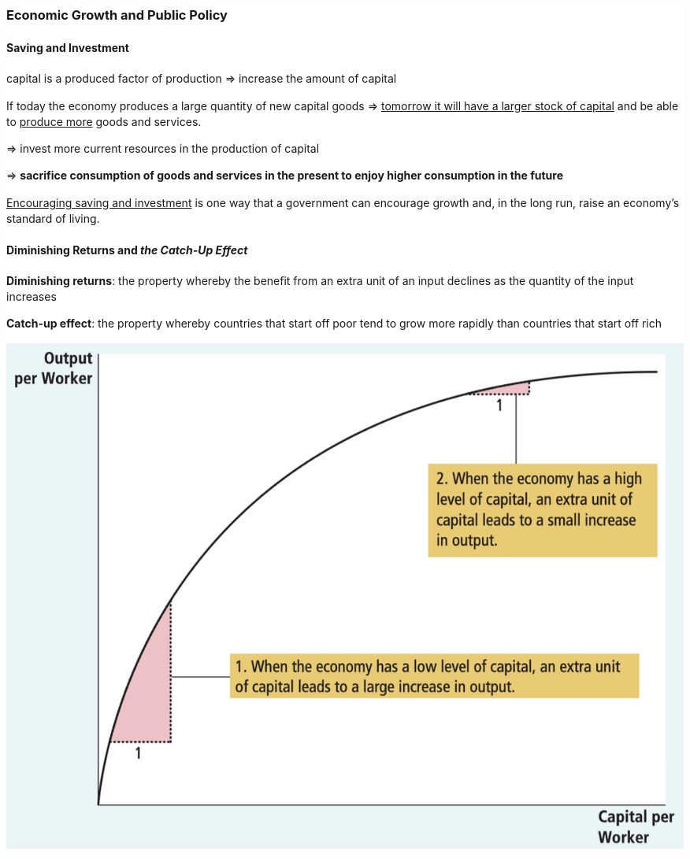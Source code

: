 ### Economic Growth and Public Policy

#### Saving and Investment

capital is a produced factor of production $\Rightarrow$ increase the amount of capital

If today the economy produces a large quantity of new capital goods $\Rightarrow$ <u>tomorrow it will have a larger stock of capital</u> and be able to <u>produce more</u> goods and services.

$\Rightarrow$ invest more current resources in the production of capital 

$\Rightarrow$ **sacrifice consumption of goods and services in the present to enjoy higher consumption in the future**

<u>Encouraging saving and investment</u> is one way that a government can encourage growth and, in the long run, raise an economy’s standard of living.

#### Diminishing Returns and *the Catch-Up Effect*

**Diminishing returns**: the property whereby the benefit from an extra unit of an input declines as the quantity of the input increases

**Catch-up effect**: the property whereby countries that start off poor tend to grow more rapidly than countries that start off rich

![Screen Shot 2021-11-22 at 7.30.56 PM](The%20Real%20Economy%20in%20the%20Long%20Run.assets/Screen%20Shot%202021-11-22%20at%207.30.56%20PM.png)
